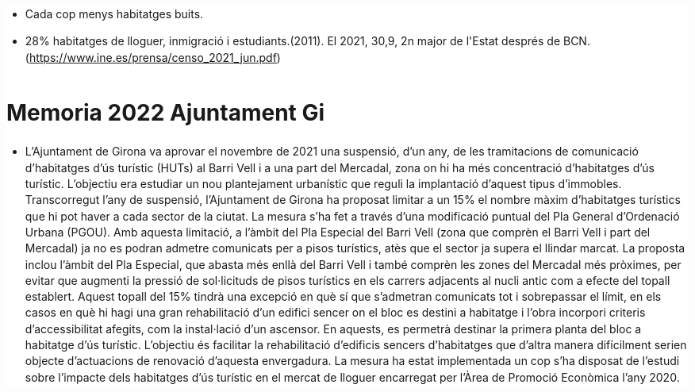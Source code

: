 - Cada cop menys habitatges buits.

- 28% habitatges de lloguer, inmigració i estudiants.(2011). El 2021, 30,9, 2n major de l'Estat després de BCN. (https://www.ine.es/prensa/censo_2021_jun.pdf)


# Memoria 2022 Ajuntament Gi

- L’Ajuntament de Girona va aprovar el novembre de 2021 una suspensió, d’un any, de les tramitacions
de comunicació d’habitatges d’ús turístic (HUTs) al Barri Vell i a una part del Mercadal, zona on hi ha
més concentració d’habitatges d’ús turístic. L’objectiu era estudiar un nou plantejament urbanístic que
reguli la implantació d’aquest tipus d’immobles.
Transcorregut l’any de suspensió, l’Ajuntament de Girona ha proposat limitar a un 15% el nombre
màxim d’habitatges turístics que hi pot haver a cada sector de la ciutat. La mesura s’ha fet a través
d’una modificació puntual del Pla General d’Ordenació Urbana (PGOU).
Amb aquesta limitació, a l’àmbit del Pla Especial del Barri Vell (zona que comprèn el Barri Vell i part del
Mercadal) ja no es podran admetre comunicats per a pisos turístics, atès que el sector ja supera el
llindar marcat. La proposta inclou l’àmbit del Pla Especial, que abasta més enllà del Barri Vell i també
comprèn les zones del Mercadal més pròximes, per evitar que augmenti la pressió de sol·licituds de
pisos turístics en els carrers adjacents al nucli antic com a efecte del topall establert.
Aquest topall del 15% tindrà una excepció en què sí que s’admetran comunicats tot i sobrepassar el
límit, en els casos en què hi hagi una gran rehabilitació d’un edifici sencer on el bloc es destini a
habitatge i l’obra incorpori criteris d’accessibilitat afegits, com la instal·lació d’un ascensor. En aquests,
es permetrà destinar la primera planta del bloc a habitatge d’ús turístic. L’objectiu és facilitar la
rehabilitació d’edificis sencers d’habitatges que d’altra manera difícilment serien objecte d’actuacions
de renovació d’aquesta envergadura.
La mesura ha estat implementada un cop s’ha disposat de l’estudi sobre l’impacte dels habitatges d’ús
turístic en el mercat de lloguer encarregat per l’Àrea de Promoció Econòmica l’any 2020. 

